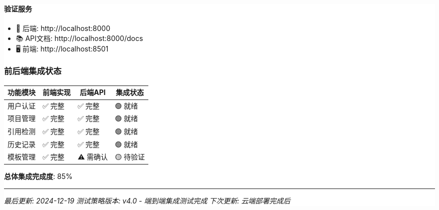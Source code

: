 #### 验证服务
- 🔗 后端: http://localhost:8000
- 📚 API文档: http://localhost:8000/docs
- 🖥️ 前端: http://localhost:8501

### 前后端集成状态

| 功能模块 | 前端实现 | 后端API | 集成状态 |
|----------|----------|---------|----------|
| 用户认证 | ✅ 完整 | ✅ 完整 | 🟢 就绪 |
| 项目管理 | ✅ 完整 | ✅ 完整 | 🟢 就绪 |
| 引用检测 | ✅ 完整 | ✅ 完整 | 🟢 就绪 |
| 历史记录 | ✅ 完整 | ✅ 完整 | 🟢 就绪 |
| 模板管理 | ✅ 完整 | ⚠️ 需确认 | 🟡 待验证 |

**总体集成完成度**: 85%

---

*最后更新: 2024-12-19*
*测试策略版本: v4.0 - 端到端集成测试完成*
*下次更新: 云端部署完成后*
